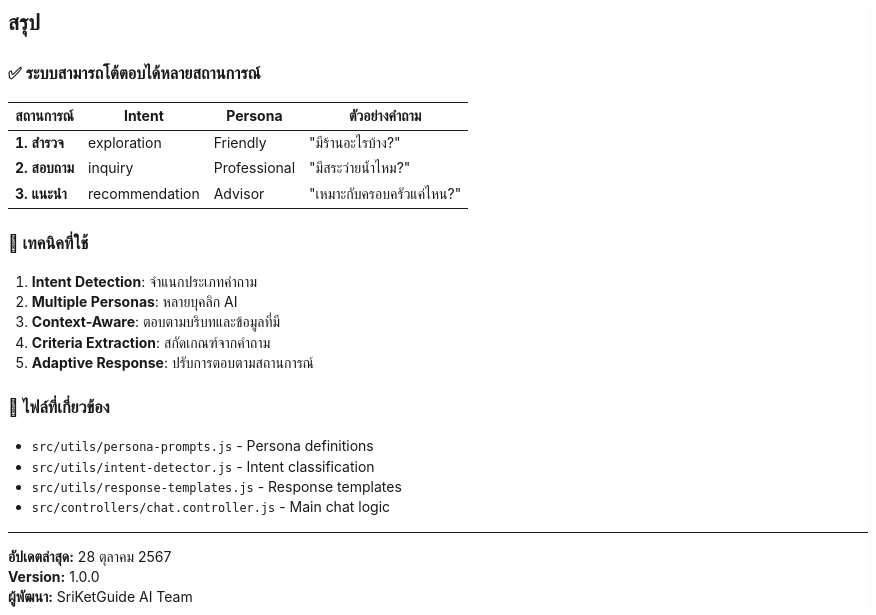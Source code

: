 
## สรุป

### ✅ ระบบสามารถโต้ตอบได้หลายสถานการณ์

| สถานการณ์ | Intent | Persona | ตัวอย่างคำถาม |
|-----------|--------|---------|---------------|
| **1. สำรวจ** | exploration | Friendly | "มีร้านอะไรบ้าง?" |
| **2. สอบถาม** | inquiry | Professional | "มีสระว่ายน้ำไหม?" |
| **3. แนะนำ** | recommendation | Advisor | "เหมาะกับครอบครัวแค่ไหน?" |

### 🎯 เทคนิคที่ใช้

1. **Intent Detection**: จำแนกประเภทคำถาม
2. **Multiple Personas**: หลายบุคลิก AI
3. **Context-Aware**: ตอบตามบริบทและข้อมูลที่มี
4. **Criteria Extraction**: สกัดเกณฑ์จากคำถาม
5. **Adaptive Response**: ปรับการตอบตามสถานการณ์

### 📁 ไฟล์ที่เกี่ยวข้อง

- `src/utils/persona-prompts.js` - Persona definitions
- `src/utils/intent-detector.js` - Intent classification
- `src/utils/response-templates.js` - Response templates
- `src/controllers/chat.controller.js` - Main chat logic

---

**อัปเดตล่าสุด:** 28 ตุลาคม 2567  
**Version:** 1.0.0  
**ผู้พัฒนา:** SriKetGuide AI Team

